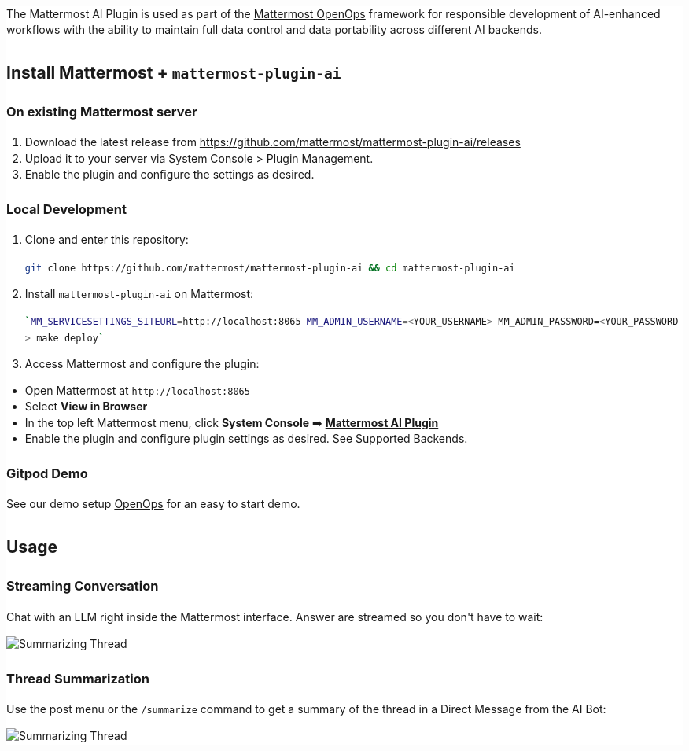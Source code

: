 The Mattermost AI Plugin is used as part of the [Mattermost OpenOps](https://openops.mattermost.com) framework for responsible development of AI-enhanced workflows with the ability to maintain full data control and data portability across different AI backends. 

## Install Mattermost + `mattermost-plugin-ai`

### On existing Mattermost server

1. Download the latest release from https://github.com/mattermost/mattermost-plugin-ai/releases
1. Upload it to your server via System Console > Plugin Management.
1. Enable the plugin and configure the settings as desired. 

### Local Development

1. Clone and enter this repository:
    ```bash
    git clone https://github.com/mattermost/mattermost-plugin-ai && cd mattermost-plugin-ai
    ```
1. Install `mattermost-plugin-ai` on Mattermost:
    ```bash
    `MM_SERVICESETTINGS_SITEURL=http://localhost:8065 MM_ADMIN_USERNAME=<YOUR_USERNAME> MM_ADMIN_PASSWORD=<YOUR_PASSWORD> make deploy`
    ```
1. Access Mattermost and configure the plugin:
  * Open Mattermost at `http://localhost:8065`
  * Select **View in Browser**
  * In the top left Mattermost menu, click **System Console** ➡️ [**Mattermost AI Plugin**](http://localhost:8065/admin_console/plugins/plugin_mattermost-ai)
  * Enable the plugin and configure plugin settings as desired. See [Supported Backends](#supported-backends).

### Gitpod Demo

See our demo setup [OpenOps](https://github.com/mattermost/openops#install-openops-mattermost--mattermost-plugin-ai) for an easy to start demo. 

## Usage

### Streaming Conversation

Chat with an LLM right inside the Mattermost interface. Answer are streamed so you don't have to wait:

![Summarizing Thread](/img/summarize_thread.gif)

### Thread Summarization
Use the post menu or the `/summarize` command to get a summary of the thread in a Direct Message from the AI Bot:

![Summarizing Thread](/img/summarize_button.gif)
